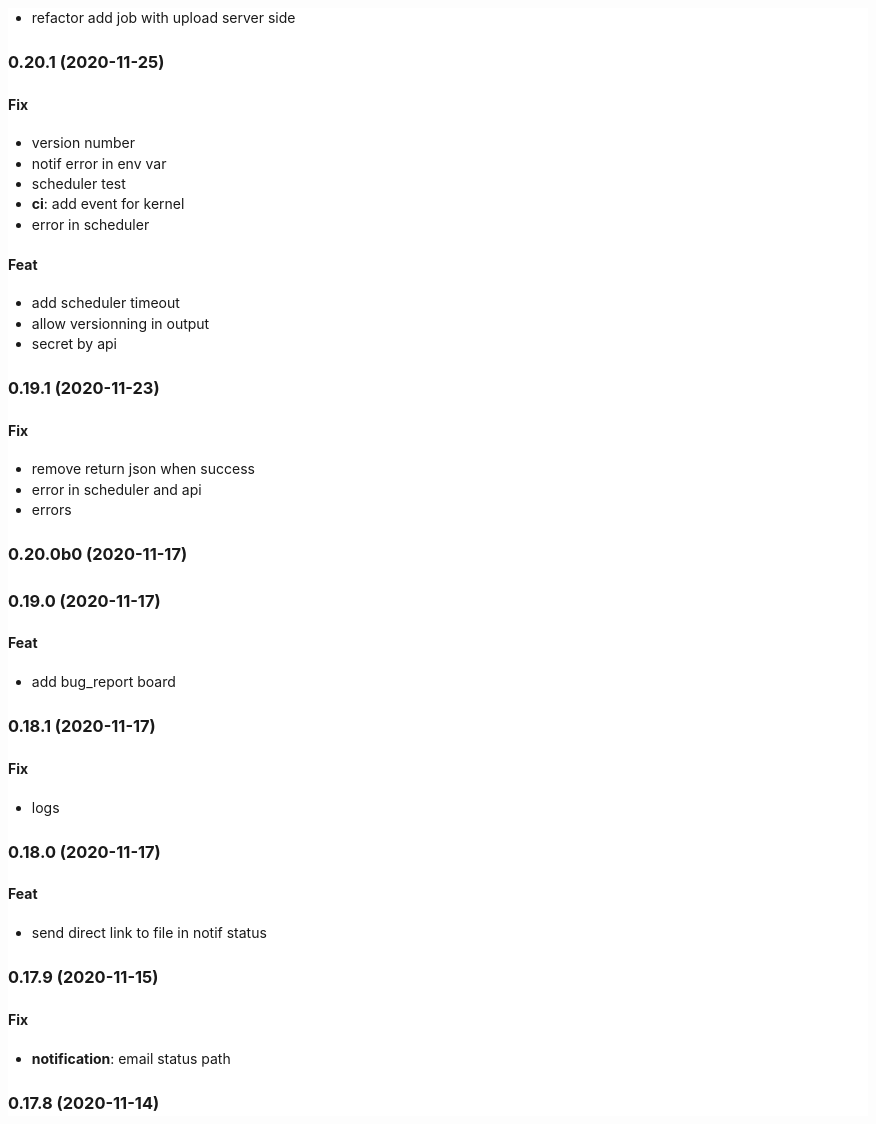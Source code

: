 * refactor add job with upload server side

### 0.20.1 \(2020-11-25\)

#### Fix

* version number
* notif error in env var
* scheduler test
* **ci**: add event for kernel
* error in scheduler

#### Feat

* add scheduler timeout
* allow versionning in output
* secret by api

### 0.19.1 \(2020-11-23\)

#### Fix

* remove return json when success
* error in scheduler and api
* errors

### 0.20.0b0 \(2020-11-17\)

### 0.19.0 \(2020-11-17\)

#### Feat

* add bug\_report board

### 0.18.1 \(2020-11-17\)

#### Fix

* logs

### 0.18.0 \(2020-11-17\)

#### Feat

* send direct link to file in notif status

### 0.17.9 \(2020-11-15\)

#### Fix

* **notification**: email status path

### 0.17.8 \(2020-11-14\)
